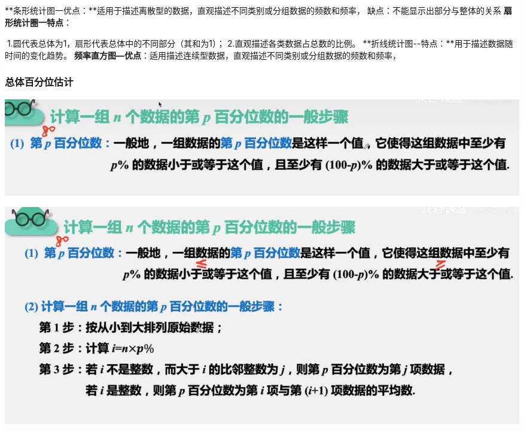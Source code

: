 





**条形统计图一优点：**适用于描述离散型的数据，直观描述不同类别或分组数据的频数和频率，
缺点：不能显示出部分与整体的关系
**扇形统计圈一特点**：

​		1.圆代表总体为1，扇形代表总体中的不同部分（其和为1）；
​		2.直观描述各类数据占总数的比例。
**折线统计图--特点：**用于描述数据随时间的变化趋势。
**频率直方图—优点**：适用描述连续型数据，直观描述不同类别或分组数据的频数和频率，





### 总体百分位估计

![image-20230105113225882](01-随机抽样.assets/image-20230105113225882.png)

![image-20230105113244909](01-随机抽样.assets/image-20230105113244909.png)






